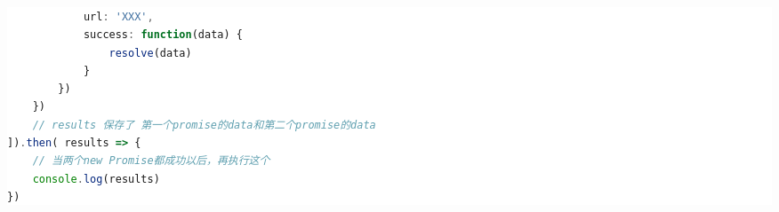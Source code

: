 ```js
            url: 'XXX',
            success: function(data) {
                resolve(data)
            }
        })
    })
    // results 保存了 第一个promise的data和第二个promise的data
]).then( results => {
    // 当两个new Promise都成功以后，再执行这个
    console.log(results)
})
```

